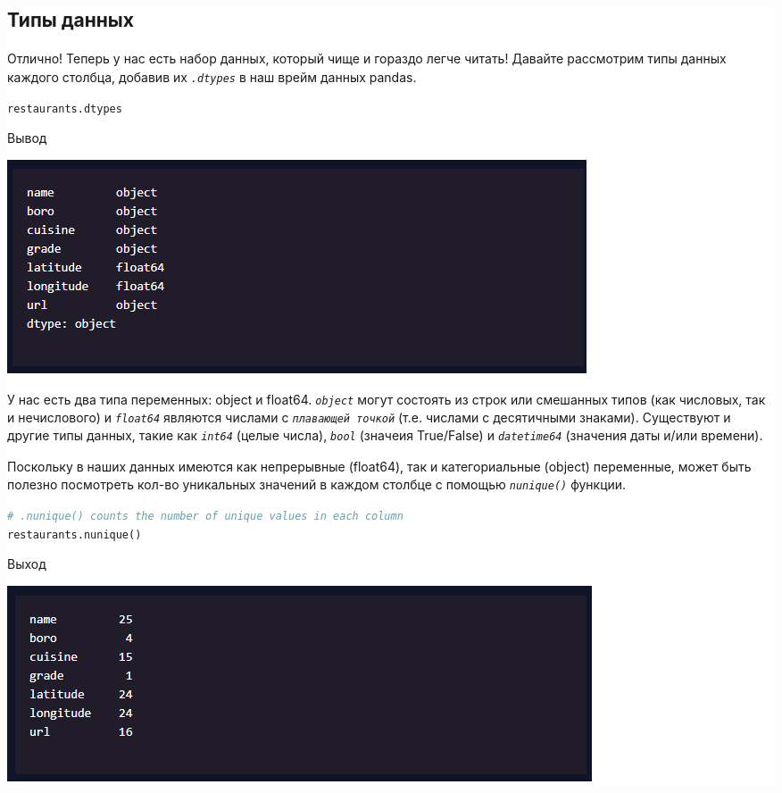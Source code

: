 ## Типы данных

Отлично! Теперь у нас есть набор данных, который чище и гораздо легче читать! Давайте рассмотрим типы данных каждого столбца, добавив их *`.dtypes`* в наш врейм данных pandas.

```python
restaurants.dtypes
```

Вывод

![](./img/0_5.png)

У нас есть два типа переменных: object и float64. *`object`* могут состоять из строк или смешанных типов (как числовых, так и нечислового) и *`float64`* являются числами с *`плавающей точкой`* (т.е. числами с десятичными знаками). Существуют и другие типы данных, такие как *`int64`* (целые числа), *`bool`* (значеия True/False) и *`datetime64`* (значения даты и/или времени).

Поскольку в наших данных имеются как непрерывные (float64), так и категориальные (object) переменные, может быть полезно посмотреть кол-во уникальных значений в каждом столбце с помощью *`nunique()`* функции.

```python
# .nunique() counts the number of unique values in each column 
restaurants.nunique() 
```

Выход

![](./img/0_6.png)
